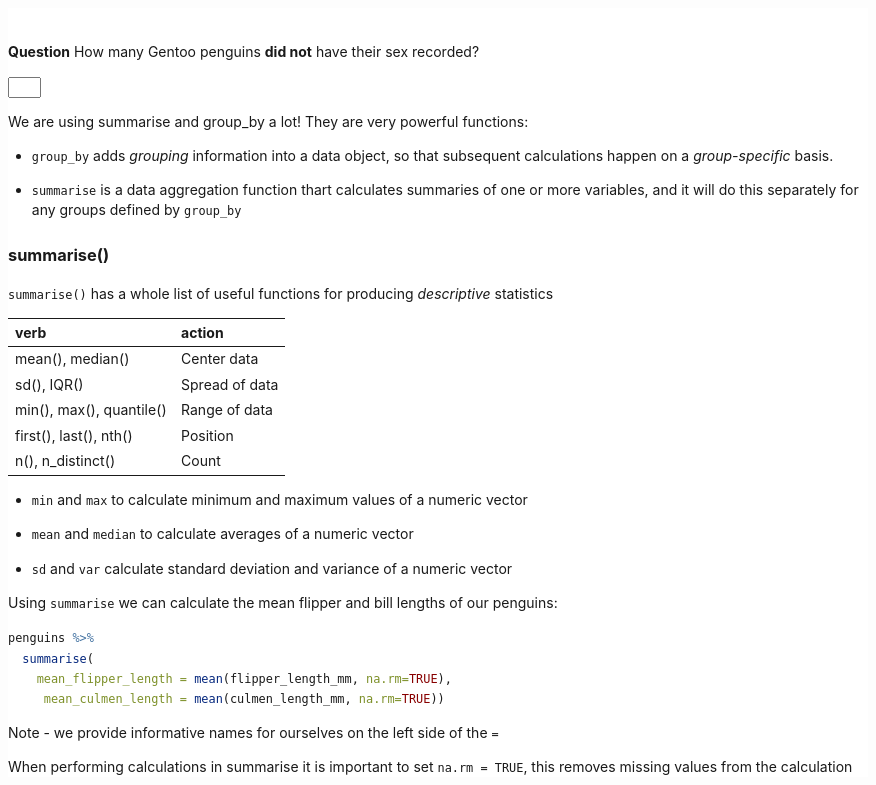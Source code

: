 <br>

**Question** How many Gentoo penguins **did not** have their sex recorded?

<input class='webex-solveme nospaces' size='1' data-answer='["5"]'/>

<br>

We are using summarise and group_by a lot! They are very powerful functions:

* `group_by` adds *grouping* information into a data object, so that subsequent calculations happen on a *group-specific* basis. 

* `summarise` is a data aggregation function thart calculates summaries of one or more variables, and it will do this separately for any groups defined by `group_by`

### summarise()

`summarise()` has a whole list of useful functions for producing *descriptive* statistics

<div class="kable-table">

|verb                     |action         |
|:------------------------|:--------------|
|mean(), median()         |Center data    |
|sd(), IQR()              |Spread of data |
|min(), max(), quantile() |Range of data  |
|first(), last(), nth()   |Position       |
|n(), n_distinct()        |Count          |

</div>

* `min` and `max` to calculate minimum and maximum values of a numeric vector

* `mean` and `median` to calculate averages of a numeric vector

* `sd` and `var` calculate standard deviation and variance of a numeric vector

Using `summarise` we can calculate the mean flipper and bill lengths of our penguins:


```r
penguins %>% 
  summarise(
    mean_flipper_length = mean(flipper_length_mm, na.rm=TRUE),
     mean_culmen_length = mean(culmen_length_mm, na.rm=TRUE))
```

<div class="info">
<p>Note - we provide informative names for ourselves on the left side of
the <code>=</code></p>
<p>When performing calculations in summarise it is important to set
<code>na.rm = TRUE</code>, this removes missing values from the
calculation</p>
</div>
